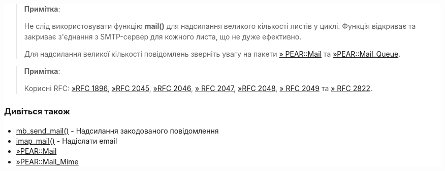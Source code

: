 > **Примітка**:
>
> Не слід використовувати функцію **mail()** для надсилання великого
> кількості листів у циклі. Функція відкриває та закриває з'єднання з
> SMTP-сервер для кожного листа, що не дуже ефективно.
>
> Для надсилання великої кількості повідомлень зверніть увагу на пакети
> [» PEAR::Mail](https://pear.php.net/package/Mail) та
> [»PEAR::Mail_Queue](https://pear.php.net/package/Mail_Queue).

> **Примітка**:
>
> Корисні RFC: [»RFC 1896](http://www.faqs.org/rfcs/rfc1896), [»RFC
> 2045](http://www.faqs.org/rfcs/rfc2045), [»RFC
> 2046](http://www.faqs.org/rfcs/rfc2046), [» RFC
> 2047](http://www.faqs.org/rfcs/rfc2047), [»RFC
> 2048](http://www.faqs.org/rfcs/rfc2048), [» RFC
> 2049](http://www.faqs.org/rfcs/rfc2049) та [» RFC
> 2822](http://www.faqs.org/rfcs/rfc2822).

### Дивіться також

- [mb_send_mail()](function.mb-send-mail.md) - Надсилання
закодованого повідомлення
- [imap_mail()](function.imap-mail.md) - Надіслати email
- [»PEAR::Mail](https://pear.php.net/package/Mail)
- [»PEAR::Mail_Mime](https://pear.php.net/package/Mail_Mime)
